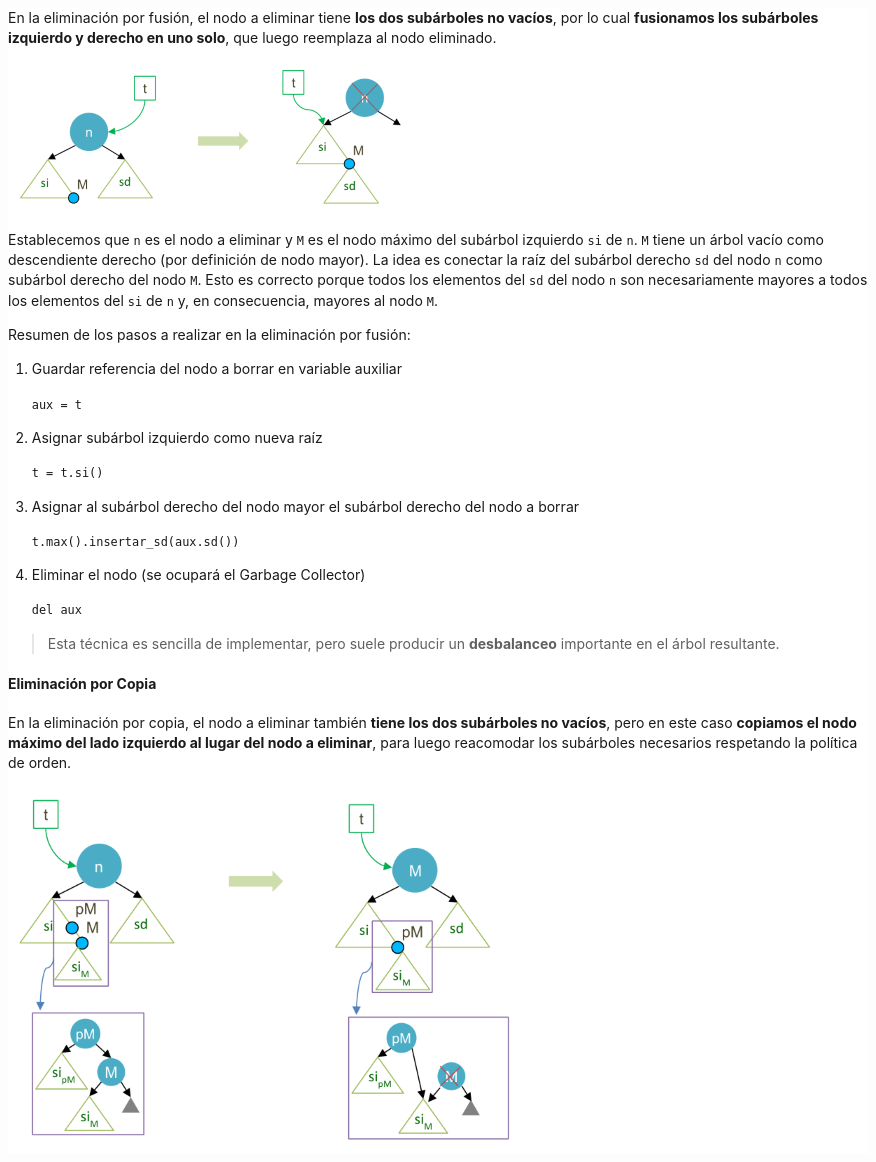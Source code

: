 En la eliminación por fusión, el nodo a eliminar tiene **los dos subárboles no vacíos**, por lo cual **fusionamos los subárboles izquierdo y derecho en uno solo**, que luego reemplaza al nodo eliminado.

![arbol_binario_ordenado_eliminar_fusion](./imagenes/arbol_binario_ordenado_eliminar_fusion.png)

Establecemos que `n` es el nodo a eliminar y `M` es el nodo máximo del subárbol izquierdo `si` de `n`. `M` tiene un árbol vacío como descendiente derecho (por definición de nodo mayor). La idea es conectar la raíz del subárbol derecho `sd` del nodo `n` como subárbol derecho del nodo `M`. Esto es correcto porque todos los elementos del `sd` del nodo `n` son necesariamente mayores a todos los elementos del `si` de `n` y, en consecuencia, mayores al nodo `M`.

Resumen de los pasos a realizar en la eliminación por fusión:
1. Guardar referencia del nodo a borrar en variable auxiliar
    
    `aux = t`
2. Asignar subárbol izquierdo como nueva raíz

    `t = t.si()`
3. Asignar al subárbol derecho del nodo mayor el subárbol derecho del nodo a borrar

    `t.max().insertar_sd(aux.sd())`

4. Eliminar el nodo (se ocupará el Garbage Collector)

    `del aux`

> Esta técnica es sencilla de implementar, pero suele producir un **desbalanceo** importante en el árbol resultante.

#### Eliminación por Copia

En la eliminación por copia, el nodo a eliminar también **tiene los dos subárboles no vacíos**, pero en este caso **copiamos el nodo máximo del lado izquierdo al lugar del nodo a eliminar**, para luego reacomodar los subárboles necesarios respetando la política de orden.

![arbol_binario_ordenado_eliminar_copia](./imagenes/arbol_binario_ordenado_eliminar_copia.png)
